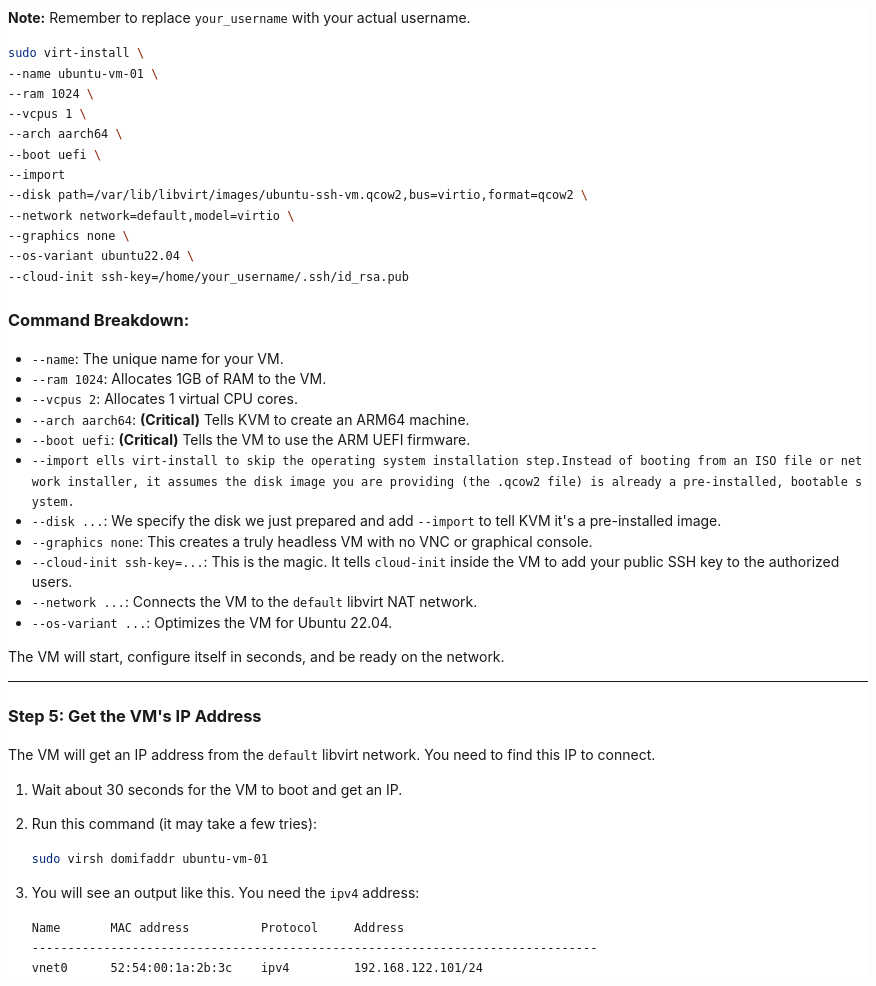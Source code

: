 **Note:** Remember to replace `your_username` with your actual username.

```bash
sudo virt-install \
--name ubuntu-vm-01 \
--ram 1024 \
--vcpus 1 \
--arch aarch64 \
--boot uefi \
--import
--disk path=/var/lib/libvirt/images/ubuntu-ssh-vm.qcow2,bus=virtio,format=qcow2 \
--network network=default,model=virtio \
--graphics none \
--os-variant ubuntu22.04 \
--cloud-init ssh-key=/home/your_username/.ssh/id_rsa.pub
```

### Command Breakdown:

  * `--name`: The unique name for your VM.
  * `--ram 1024`: Allocates 1GB of RAM to the VM.
  * `--vcpus 2`: Allocates 1 virtual CPU cores.
  * `--arch aarch64`: **(Critical)** Tells KVM to create an ARM64 machine.
  * `--boot uefi`: **(Critical)** Tells the VM to use the ARM UEFI firmware.
  * `--import ells virt-install to skip the operating system installation step.Instead of booting from an ISO file or network installer, it assumes the disk image you are providing (the .qcow2 file) is already a pre-installed, bootable system.`
  * `--disk ...`: We specify the disk we just prepared and add `--import` to tell KVM it's a pre-installed image.
  * `--graphics none`: This creates a truly headless VM with no VNC or graphical console.
  * `--cloud-init ssh-key=...`: This is the magic. It tells `cloud-init` inside the VM to add your public SSH key to the authorized users.
  * `--network ...`: Connects the VM to the `default` libvirt NAT network.
  * `--os-variant ...`: Optimizes the VM for Ubuntu 22.04.

The VM will start, configure itself in seconds, and be ready on the network.

-----

### Step 5: Get the VM's IP Address

The VM will get an IP address from the `default` libvirt network. You need to find this IP to connect.

1.  Wait about 30 seconds for the VM to boot and get an IP.

2.  Run this command (it may take a few tries):

    ```bash
    sudo virsh domifaddr ubuntu-vm-01
    ```

3.  You will see an output like this. You need the `ipv4` address:

    ```
    Name       MAC address          Protocol     Address
    -------------------------------------------------------------------------------
    vnet0      52:54:00:1a:2b:3c    ipv4         192.168.122.101/24
    ```
